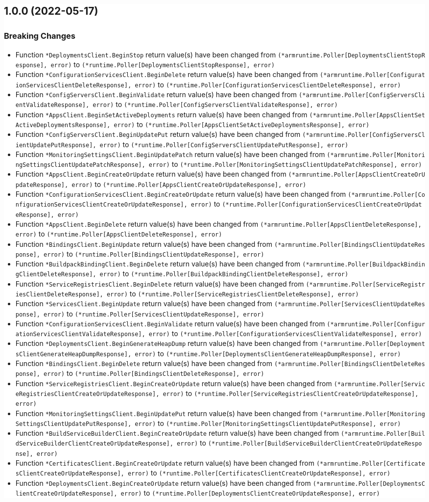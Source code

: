 
## 1.0.0 (2022-05-17)
### Breaking Changes

- Function `*DeploymentsClient.BeginStop` return value(s) have been changed from `(*armruntime.Poller[DeploymentsClientStopResponse], error)` to `(*runtime.Poller[DeploymentsClientStopResponse], error)`
- Function `*ConfigurationServicesClient.BeginDelete` return value(s) have been changed from `(*armruntime.Poller[ConfigurationServicesClientDeleteResponse], error)` to `(*runtime.Poller[ConfigurationServicesClientDeleteResponse], error)`
- Function `*ConfigServersClient.BeginValidate` return value(s) have been changed from `(*armruntime.Poller[ConfigServersClientValidateResponse], error)` to `(*runtime.Poller[ConfigServersClientValidateResponse], error)`
- Function `*AppsClient.BeginSetActiveDeployments` return value(s) have been changed from `(*armruntime.Poller[AppsClientSetActiveDeploymentsResponse], error)` to `(*runtime.Poller[AppsClientSetActiveDeploymentsResponse], error)`
- Function `*ConfigServersClient.BeginUpdatePut` return value(s) have been changed from `(*armruntime.Poller[ConfigServersClientUpdatePutResponse], error)` to `(*runtime.Poller[ConfigServersClientUpdatePutResponse], error)`
- Function `*MonitoringSettingsClient.BeginUpdatePatch` return value(s) have been changed from `(*armruntime.Poller[MonitoringSettingsClientUpdatePatchResponse], error)` to `(*runtime.Poller[MonitoringSettingsClientUpdatePatchResponse], error)`
- Function `*AppsClient.BeginCreateOrUpdate` return value(s) have been changed from `(*armruntime.Poller[AppsClientCreateOrUpdateResponse], error)` to `(*runtime.Poller[AppsClientCreateOrUpdateResponse], error)`
- Function `*ConfigurationServicesClient.BeginCreateOrUpdate` return value(s) have been changed from `(*armruntime.Poller[ConfigurationServicesClientCreateOrUpdateResponse], error)` to `(*runtime.Poller[ConfigurationServicesClientCreateOrUpdateResponse], error)`
- Function `*AppsClient.BeginDelete` return value(s) have been changed from `(*armruntime.Poller[AppsClientDeleteResponse], error)` to `(*runtime.Poller[AppsClientDeleteResponse], error)`
- Function `*BindingsClient.BeginUpdate` return value(s) have been changed from `(*armruntime.Poller[BindingsClientUpdateResponse], error)` to `(*runtime.Poller[BindingsClientUpdateResponse], error)`
- Function `*BuildpackBindingClient.BeginDelete` return value(s) have been changed from `(*armruntime.Poller[BuildpackBindingClientDeleteResponse], error)` to `(*runtime.Poller[BuildpackBindingClientDeleteResponse], error)`
- Function `*ServiceRegistriesClient.BeginDelete` return value(s) have been changed from `(*armruntime.Poller[ServiceRegistriesClientDeleteResponse], error)` to `(*runtime.Poller[ServiceRegistriesClientDeleteResponse], error)`
- Function `*ServicesClient.BeginUpdate` return value(s) have been changed from `(*armruntime.Poller[ServicesClientUpdateResponse], error)` to `(*runtime.Poller[ServicesClientUpdateResponse], error)`
- Function `*ConfigurationServicesClient.BeginValidate` return value(s) have been changed from `(*armruntime.Poller[ConfigurationServicesClientValidateResponse], error)` to `(*runtime.Poller[ConfigurationServicesClientValidateResponse], error)`
- Function `*DeploymentsClient.BeginGenerateHeapDump` return value(s) have been changed from `(*armruntime.Poller[DeploymentsClientGenerateHeapDumpResponse], error)` to `(*runtime.Poller[DeploymentsClientGenerateHeapDumpResponse], error)`
- Function `*BindingsClient.BeginDelete` return value(s) have been changed from `(*armruntime.Poller[BindingsClientDeleteResponse], error)` to `(*runtime.Poller[BindingsClientDeleteResponse], error)`
- Function `*ServiceRegistriesClient.BeginCreateOrUpdate` return value(s) have been changed from `(*armruntime.Poller[ServiceRegistriesClientCreateOrUpdateResponse], error)` to `(*runtime.Poller[ServiceRegistriesClientCreateOrUpdateResponse], error)`
- Function `*MonitoringSettingsClient.BeginUpdatePut` return value(s) have been changed from `(*armruntime.Poller[MonitoringSettingsClientUpdatePutResponse], error)` to `(*runtime.Poller[MonitoringSettingsClientUpdatePutResponse], error)`
- Function `*BuildServiceBuilderClient.BeginCreateOrUpdate` return value(s) have been changed from `(*armruntime.Poller[BuildServiceBuilderClientCreateOrUpdateResponse], error)` to `(*runtime.Poller[BuildServiceBuilderClientCreateOrUpdateResponse], error)`
- Function `*CertificatesClient.BeginCreateOrUpdate` return value(s) have been changed from `(*armruntime.Poller[CertificatesClientCreateOrUpdateResponse], error)` to `(*runtime.Poller[CertificatesClientCreateOrUpdateResponse], error)`
- Function `*DeploymentsClient.BeginCreateOrUpdate` return value(s) have been changed from `(*armruntime.Poller[DeploymentsClientCreateOrUpdateResponse], error)` to `(*runtime.Poller[DeploymentsClientCreateOrUpdateResponse], error)`
